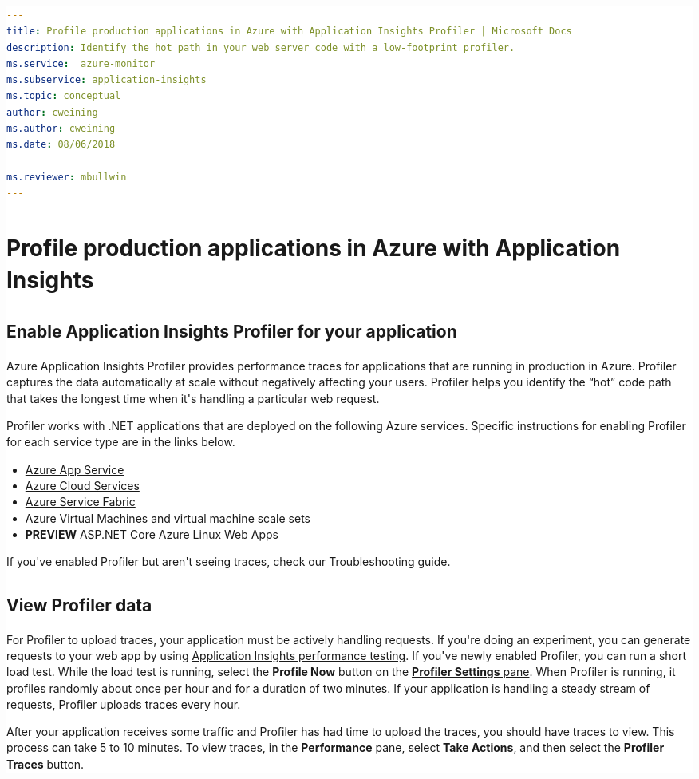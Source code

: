```yaml
---
title: Profile production applications in Azure with Application Insights Profiler | Microsoft Docs
description: Identify the hot path in your web server code with a low-footprint profiler.
ms.service:  azure-monitor
ms.subservice: application-insights
ms.topic: conceptual
author: cweining
ms.author: cweining
ms.date: 08/06/2018

ms.reviewer: mbullwin
---
```


# Profile production applications in Azure with Application Insights
## Enable Application Insights Profiler for your application

Azure Application Insights Profiler provides performance traces for applications that are running in production in Azure. Profiler captures the data automatically at scale without negatively affecting your users. Profiler helps you identify the “hot” code path that takes the longest time when it's handling a particular web request. 

Profiler works with .NET applications that are deployed on the following Azure services. Specific instructions for enabling Profiler for each service type are in the links below.

* [Azure App Service](profiler.md?toc=/azure/azure-monitor/toc.json)
* [Azure Cloud Services](profiler-cloudservice.md?toc=/azure/azure-monitor/toc.json)
* [Azure Service Fabric](profiler-servicefabric.md?toc=/azure/azure-monitor/toc.json)
* [Azure Virtual Machines and virtual machine scale sets](profiler-vm.md?toc=/azure/azure-monitor/toc.json)
* [**PREVIEW** ASP.NET Core Azure Linux Web Apps](profiler-aspnetcore-linux.md?toc=/azure/azure-monitor/toc.json) 

If you've enabled Profiler but aren't seeing traces, check our [Troubleshooting guide](profiler-troubleshooting.md?toc=/azure/azure-monitor/toc.json).

## View Profiler data

For Profiler to upload traces, your application must be actively handling requests. If you're doing an experiment, you can generate requests to your web app by using [Application Insights performance testing](https://docs.microsoft.com/vsts/load-test/app-service-web-app-performance-test). If you've newly enabled Profiler, you can run a short load test. While the load test is running, select the **Profile Now** button on the [**Profiler Settings** pane](profiler-settings.md). When Profiler is running, it profiles randomly about once per hour and for a duration of two minutes. If your application is handling a steady stream of requests, Profiler uploads traces every hour.

After your application receives some traffic and Profiler has had time to upload the traces, you should have traces to view. This process can take 5 to 10 minutes. To view traces, in the **Performance** pane, select **Take Actions**, and then select the **Profiler Traces** button.
